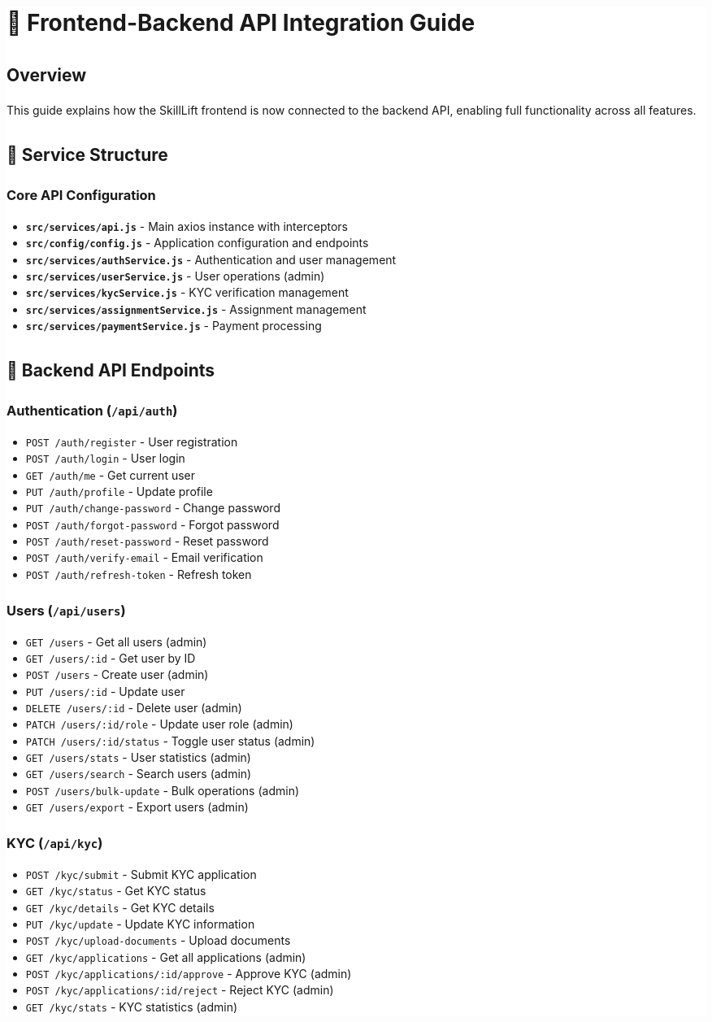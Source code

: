 # 🚀 Frontend-Backend API Integration Guide

## Overview
This guide explains how the SkillLift frontend is now connected to the backend API, enabling full functionality across all features.

## 📁 Service Structure

### Core API Configuration
- **`src/services/api.js`** - Main axios instance with interceptors
- **`src/config/config.js`** - Application configuration and endpoints
- **`src/services/authService.js`** - Authentication and user management
- **`src/services/userService.js`** - User operations (admin)
- **`src/services/kycService.js`** - KYC verification management
- **`src/services/assignmentService.js`** - Assignment management
- **`src/services/paymentService.js`** - Payment processing

## 🔧 Backend API Endpoints

### Authentication (`/api/auth`)
- `POST /auth/register` - User registration
- `POST /auth/login` - User login
- `GET /auth/me` - Get current user
- `PUT /auth/profile` - Update profile
- `PUT /auth/change-password` - Change password
- `POST /auth/forgot-password` - Forgot password
- `POST /auth/reset-password` - Reset password
- `POST /auth/verify-email` - Email verification
- `POST /auth/refresh-token` - Refresh token

### Users (`/api/users`)
- `GET /users` - Get all users (admin)
- `GET /users/:id` - Get user by ID
- `POST /users` - Create user (admin)
- `PUT /users/:id` - Update user
- `DELETE /users/:id` - Delete user (admin)
- `PATCH /users/:id/role` - Update user role (admin)
- `PATCH /users/:id/status` - Toggle user status (admin)
- `GET /users/stats` - User statistics (admin)
- `GET /users/search` - Search users (admin)
- `POST /users/bulk-update` - Bulk operations (admin)
- `GET /users/export` - Export users (admin)

### KYC (`/api/kyc`)
- `POST /kyc/submit` - Submit KYC application
- `GET /kyc/status` - Get KYC status
- `GET /kyc/details` - Get KYC details
- `PUT /kyc/update` - Update KYC information
- `POST /kyc/upload-documents` - Upload documents
- `GET /kyc/applications` - Get all applications (admin)
- `POST /kyc/applications/:id/approve` - Approve KYC (admin)
- `POST /kyc/applications/:id/reject` - Reject KYC (admin)
- `GET /kyc/stats` - KYC statistics (admin)
